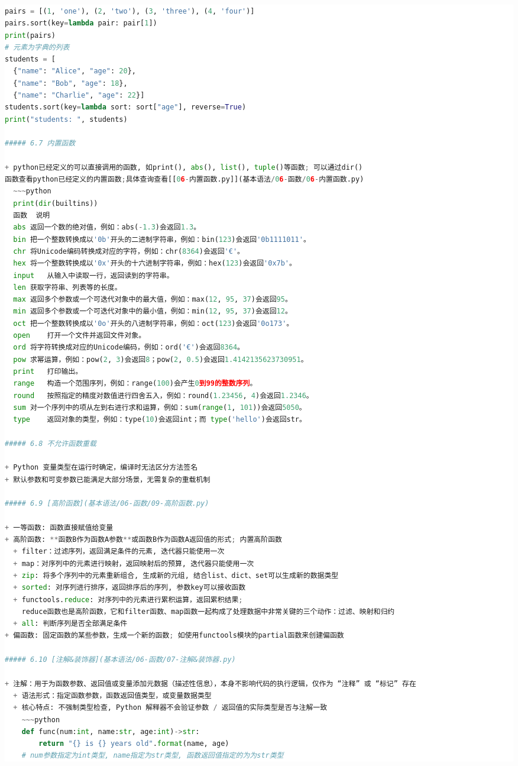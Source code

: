   ~~~python
  pairs = [(1, 'one'), (2, 'two'), (3, 'three'), (4, 'four')]
  pairs.sort(key=lambda pair: pair[1])
  print(pairs)
  # 元素为字典的列表
  students = [
    {"name": "Alice", "age": 20},
    {"name": "Bob", "age": 18},
    {"name": "Charlie", "age": 22}]
  students.sort(key=lambda sort: sort["age"], reverse=True)
  print("students: ", students)

##### 6.7 内置函数

+ python已经定义的可以直接调用的函数, 如print(), abs(), list(), tuple()等函数; 可以通过dir()
  函数查看python已经定义的内置函数;具体查询查看[[06-内置函数.py]](基本语法/06-函数/06-内置函数.py)
    ~~~python
    print(dir(builtins))
    函数	说明
    abs	返回一个数的绝对值，例如：abs(-1.3)会返回1.3。
    bin	把一个整数转换成以'0b'开头的二进制字符串，例如：bin(123)会返回'0b1111011'。
    chr	将Unicode编码转换成对应的字符，例如：chr(8364)会返回'€'。
    hex	将一个整数转换成以'0x'开头的十六进制字符串，例如：hex(123)会返回'0x7b'。
    input	从输入中读取一行，返回读到的字符串。
    len	获取字符串、列表等的长度。
    max	返回多个参数或一个可迭代对象中的最大值，例如：max(12, 95, 37)会返回95。
    min	返回多个参数或一个可迭代对象中的最小值，例如：min(12, 95, 37)会返回12。
    oct	把一个整数转换成以'0o'开头的八进制字符串，例如：oct(123)会返回'0o173'。
    open	打开一个文件并返回文件对象。
    ord	将字符转换成对应的Unicode编码，例如：ord('€')会返回8364。
    pow	求幂运算，例如：pow(2, 3)会返回8；pow(2, 0.5)会返回1.4142135623730951。
    print	打印输出。
    range	构造一个范围序列，例如：range(100)会产生0到99的整数序列。
    round	按照指定的精度对数值进行四舍五入，例如：round(1.23456, 4)会返回1.2346。
    sum	对一个序列中的项从左到右进行求和运算，例如：sum(range(1, 101))会返回5050。
    type	返回对象的类型，例如：type(10)会返回int；而 type('hello')会返回str。

##### 6.8 不允许函数重载

+ Python 变量类型在运行时确定，编译时无法区分方法签名
+ 默认参数和可变参数已能满足大部分场景，无需复杂的重载机制

##### 6.9 [高阶函数](基本语法/06-函数/09-高阶函数.py)

+ 一等函数: 函数直接赋值给变量
+ 高阶函数: **函数B作为函数A参数**或函数B作为函数A返回值的形式; 内置高阶函数
    + filter：过滤序列，返回满足条件的元素, 迭代器只能使用一次
    + map：对序列中的元素进行映射，返回映射后的预算, 迭代器只能使用一次
    + zip: 将多个序列中的元素重新组合, 生成新的元组, 结合list、dict、set可以生成新的数据类型
    + sorted: 对序列进行排序，返回排序后的序列, 参数key可以接收函数
    + functools.reduce: 对序列中的元素进行累积运算，返回累积结果;
      reduce函数也是高阶函数，它和filter函数、map函数一起构成了处理数据中非常关键的三个动作：过滤、映射和归约
    + all: 判断序列是否全部满足条件
+ 偏函数: 固定函数的某些参数，生成一个新的函数; 如使用functools模块的partial函数来创建偏函数

##### 6.10 [注解&装饰器](基本语法/06-函数/07-注解&装饰器.py)

+ 注解：用于为函数参数、返回值或变量添加元数据（描述性信息），本身不影响代码的执行逻辑，仅作为 “注释” 或 “标记” 存在
    + 语法形式：指定函数参数，函数返回值类型，或变量数据类型
    + 核心特点: 不强制类型检查, Python 解释器不会验证参数 / 返回值的实际类型是否与注解一致
      ~~~python
      def func(num:int, name:str, age:int)->str:
          return "{} is {} years old".format(name, age)
      # num参数指定为int类型, name指定为str类型, 函数返回值指定的为为str类型
  ~~~